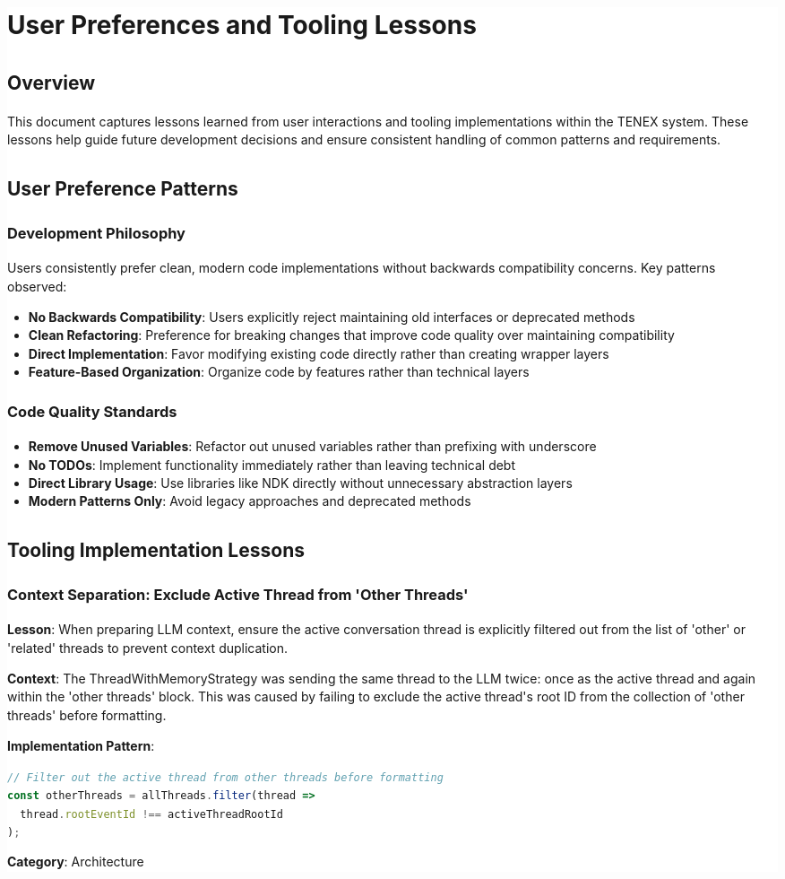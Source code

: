 # User Preferences and Tooling Lessons

## Overview

This document captures lessons learned from user interactions and tooling implementations within the TENEX system. These lessons help guide future development decisions and ensure consistent handling of common patterns and requirements.

## User Preference Patterns

### Development Philosophy

Users consistently prefer clean, modern code implementations without backwards compatibility concerns. Key patterns observed:

- **No Backwards Compatibility**: Users explicitly reject maintaining old interfaces or deprecated methods
- **Clean Refactoring**: Preference for breaking changes that improve code quality over maintaining compatibility
- **Direct Implementation**: Favor modifying existing code directly rather than creating wrapper layers
- **Feature-Based Organization**: Organize code by features rather than technical layers

### Code Quality Standards

- **Remove Unused Variables**: Refactor out unused variables rather than prefixing with underscore
- **No TODOs**: Implement functionality immediately rather than leaving technical debt
- **Direct Library Usage**: Use libraries like NDK directly without unnecessary abstraction layers
- **Modern Patterns Only**: Avoid legacy approaches and deprecated methods

## Tooling Implementation Lessons

### Context Separation: Exclude Active Thread from 'Other Threads'

**Lesson**: When preparing LLM context, ensure the active conversation thread is explicitly filtered out from the list of 'other' or 'related' threads to prevent context duplication.

**Context**: The ThreadWithMemoryStrategy was sending the same thread to the LLM twice: once as the active thread and again within the 'other threads' block. This was caused by failing to exclude the active thread's root ID from the collection of 'other threads' before formatting.

**Implementation Pattern**:
```typescript
// Filter out the active thread from other threads before formatting
const otherThreads = allThreads.filter(thread => 
  thread.rootEventId !== activeThreadRootId
);
```

**Category**: Architecture
